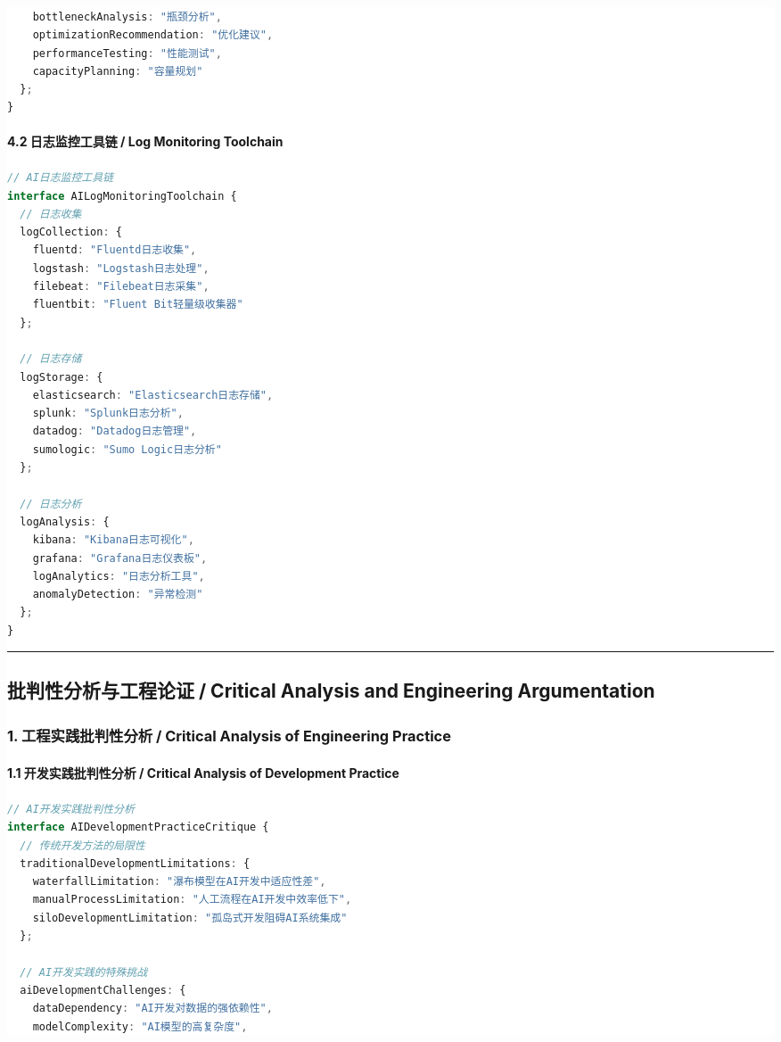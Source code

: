 ```typescript
    bottleneckAnalysis: "瓶颈分析",
    optimizationRecommendation: "优化建议",
    performanceTesting: "性能测试",
    capacityPlanning: "容量规划"
  };
}
```

#### 4.2 日志监控工具链 / Log Monitoring Toolchain

```typescript
// AI日志监控工具链
interface AILogMonitoringToolchain {
  // 日志收集
  logCollection: {
    fluentd: "Fluentd日志收集",
    logstash: "Logstash日志处理",
    filebeat: "Filebeat日志采集",
    fluentbit: "Fluent Bit轻量级收集器"
  };
  
  // 日志存储
  logStorage: {
    elasticsearch: "Elasticsearch日志存储",
    splunk: "Splunk日志分析",
    datadog: "Datadog日志管理",
    sumologic: "Sumo Logic日志分析"
  };
  
  // 日志分析
  logAnalysis: {
    kibana: "Kibana日志可视化",
    grafana: "Grafana日志仪表板",
    logAnalytics: "日志分析工具",
    anomalyDetection: "异常检测"
  };
}
```

---

## 批判性分析与工程论证 / Critical Analysis and Engineering Argumentation

### 1. 工程实践批判性分析 / Critical Analysis of Engineering Practice

#### 1.1 开发实践批判性分析 / Critical Analysis of Development Practice

```typescript
// AI开发实践批判性分析
interface AIDevelopmentPracticeCritique {
  // 传统开发方法的局限性
  traditionalDevelopmentLimitations: {
    waterfallLimitation: "瀑布模型在AI开发中适应性差",
    manualProcessLimitation: "人工流程在AI开发中效率低下",
    siloDevelopmentLimitation: "孤岛式开发阻碍AI系统集成"
  };
  
  // AI开发实践的特殊挑战
  aiDevelopmentChallenges: {
    dataDependency: "AI开发对数据的强依赖性",
    modelComplexity: "AI模型的高复杂度",
```